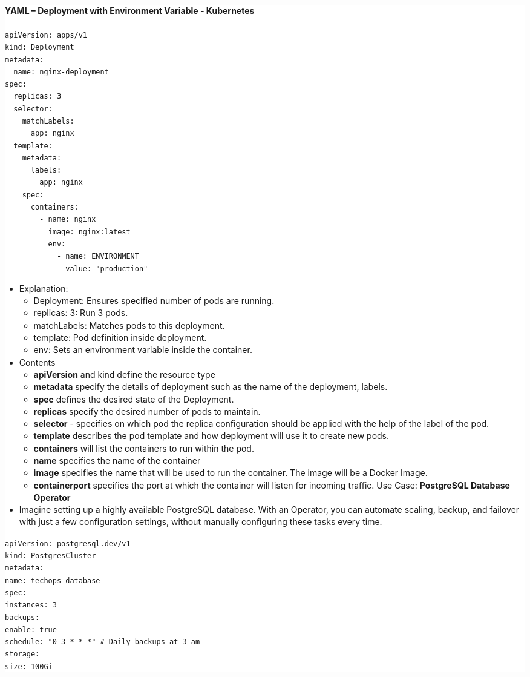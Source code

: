 
#### YAML – Deployment with Environment Variable - Kubernetes

```
apiVersion: apps/v1
kind: Deployment
metadata:
  name: nginx-deployment
spec:
  replicas: 3
  selector:
    matchLabels:
      app: nginx
  template:
    metadata:
      labels:
        app: nginx
    spec:
      containers:
        - name: nginx
          image: nginx:latest
          env:
            - name: ENVIRONMENT
              value: "production"
```

- Explanation:
     - Deployment: Ensures specified number of pods are running.
     - replicas: 3: Run 3 pods.
     - matchLabels: Matches pods to this deployment.
     - template: Pod definition inside deployment.
     - env: Sets an environment variable inside the container.
- Contents 
     - **apiVersion** and kind define the resource type
     - **metadata** specify the details of deployment such as the name of the deployment, labels.
     - **spec** defines the desired state of the Deployment.
     - **replicas** specify the desired number of pods to maintain.
     - **selector** - specifies on which pod the replica configuration should be applied with the help of the label of the pod.
     - **template** describes the pod template and how deployment will use it to create new pods.
     - **containers** will list the containers to run within the pod.
     - **name** specifies the name of the container
     - **image** specifies the name that will be used to run the container. The image will be a Docker Image.
     - **containerport** specifies the port at which the container will listen for incoming traffic.
Use Case: **PostgreSQL Database Operator**
- Imagine setting up a highly available PostgreSQL database. With an Operator, you can automate scaling, backup, and failover with just a few configuration settings, without manually configuring these tasks every time.

```
apiVersion: postgresql.dev/v1
kind: PostgresCluster
metadata:
name: techops-database
spec:
instances: 3
backups:
enable: true
schedule: "0 3 * * *" # Daily backups at 3 am
storage:
size: 100Gi
```
